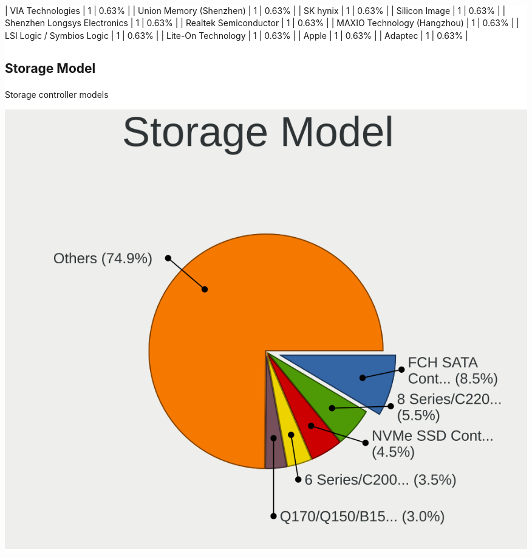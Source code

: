 | VIA Technologies             | 1        | 0.63%   |
| Union Memory (Shenzhen)      | 1        | 0.63%   |
| SK hynix                     | 1        | 0.63%   |
| Silicon Image                | 1        | 0.63%   |
| Shenzhen Longsys Electronics | 1        | 0.63%   |
| Realtek Semiconductor        | 1        | 0.63%   |
| MAXIO Technology (Hangzhou)  | 1        | 0.63%   |
| LSI Logic / Symbios Logic    | 1        | 0.63%   |
| Lite-On Technology           | 1        | 0.63%   |
| Apple                        | 1        | 0.63%   |
| Adaptec                      | 1        | 0.63%   |

Storage Model
-------------

Storage controller models

![Storage Model](./images/pie_chart/storage_model.svg)
